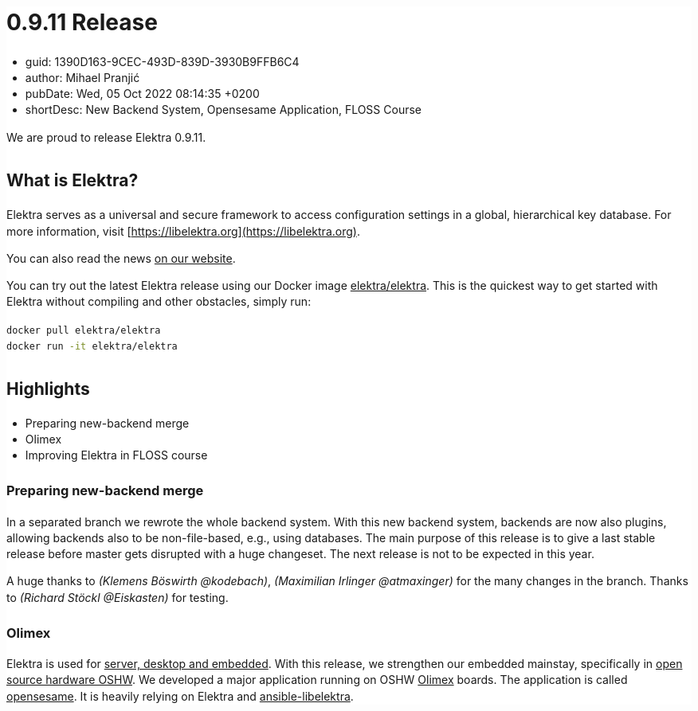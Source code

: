 # 0.9.11 Release

- guid: 1390D163-9CEC-493D-839D-3930B9FFB6C4
- author: Mihael Pranjić
- pubDate: Wed, 05 Oct 2022 08:14:35 +0200
- shortDesc: New Backend System, Opensesame Application, FLOSS Course

We are proud to release Elektra 0.9.11.

## What is Elektra?

Elektra serves as a universal and secure framework to access configuration settings in a global, hierarchical key database.
For more information, visit [https://libelektra.org](https://libelektra.org).

You can also read the news [on our website](https://www.libelektra.org/news/0.9.11-release).

You can try out the latest Elektra release using our Docker image [elektra/elektra](https://hub.docker.com/r/elektra/elektra).
This is the quickest way to get started with Elektra without compiling and other obstacles, simply run:

```sh
docker pull elektra/elektra
docker run -it elektra/elektra
```

## Highlights

- Preparing new-backend merge
- Olimex
- Improving Elektra in FLOSS course

### Preparing new-backend merge

In a separated branch we rewrote the whole backend system.
With this new backend system, backends are now also plugins, allowing backends also to be non-file-based, e.g., using databases.
The main purpose of this release is to give a last stable release before master gets disrupted with a huge changeset.
The next release is not to be expected in this year.

A huge thanks to _(Klemens Böswirth @kodebach)_, _(Maximilian Irlinger @atmaxinger)_ for the many changes in the branch.
Thanks to _(Richard Stöckl @Eiskasten)_ for testing.

### Olimex

Elektra is used for [server, desktop and embedded](/doc/WHO.md).
With this release, we strengthen our embedded mainstay, specifically in [open source hardware OSHW](https://freedomdefined.org/OSHW).
We developed a major application running on OSHW [Olimex](https://www.olimex.com/Products/OLinuXino/open-source-hardware) boards.
The application is called [opensesame](https://opensesame.libelektra.org).
It is heavily relying on Elektra and [ansible-libelektra](https://github.com/ElektraInitiative/ansible-libelektra).
